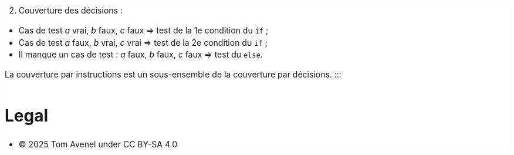 2. Couverture des décisions :

- Cas de test $a$ vrai, $b$ faux, $c$ faux => test de la 1e condition du `if` ;
- Cas de test $a$ faux, $b$ vrai, $c$ vrai => test de la 2e condition du `if` ;
- Il manque un cas de test : $a$ faux, $b$ faux, $c$ faux => test du `else`.

La couverture par instructions est un sous-ensemble de la couverture par décisions.
:::

# Legal

- © 2025 Tom Avenel under CC  BY-SA 4.0
